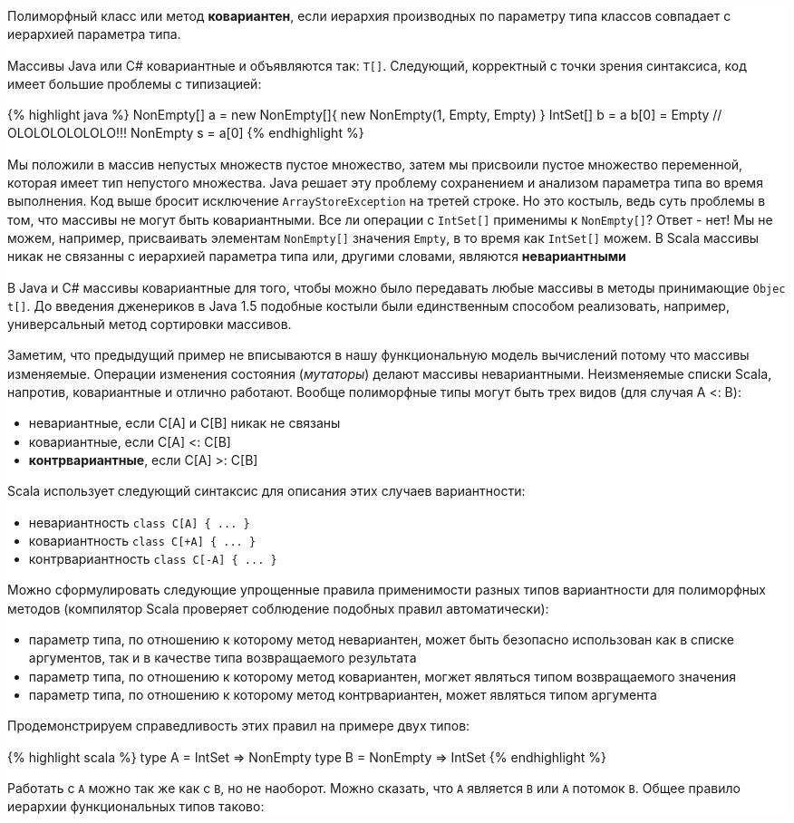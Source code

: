 Полиморфный класс или метод **ковариантен**, если иерархия производных по параметру типа классов совпадает с иерархией параметра типа.

Массивы Java или C# ковариантные и объявляются так: `T[]`. Следующий, корректный с точки зрения синтаксиса, код имеет большие проблемы с типизацией:

{% highlight java %}
NonEmpty[] a = new NonEmpty[]{ new NonEmpty(1, Empty, Empty) }
IntSet[] b = a
b[0] = Empty // OLOLOLOLOLOLO!!!
NonEmpty s = a[0]
{% endhighlight %}

Мы положили в массив непустых множеств пустое множество, затем мы присвоили пустое множество переменной, которая имеет тип непустого множества. Java решает эту проблему сохранением и анализом параметра типа во время выполнения. Код выше бросит исключение `ArrayStoreException` на третей строке. Но это костыль, ведь суть проблемы в том, что массивы не могут быть ковариантными. Все ли операции с `IntSet[]` применимы к `NonEmpty[]`? Ответ - нет! Мы не можем, например, присваивать элементам `NonEmpty[]` значения `Empty`, в то время как `IntSet[]` можем. В Scala массивы никак не связанны с иерархией параметра типа или, другими словами, являются **невариантными**

В Java и C# массивы ковариантные для того, чтобы можно было передавать любые массивы в методы принимающие `Object[]`. До введения дженериков в Java 1.5 подобные костыли были единственным способом реализовать, например, универсальный метод сортировки массивов.

Заметим, что предыдущий пример не вписываются в нашу функциональную модель вычислений потому что массивы изменяемые. Операции изменения состояния (*мутаторы*) делают массивы невариантными. Неизменяемые списки Scala, напротив, ковариантные и отлично работают. Вообще полиморфные типы могут быть трех видов (для случая A <: B):

- невариантные, если C[A] и C[B] никак не связаны
- ковариантные, если C[A] <: C[B]
- **контрвариантные**, если C[A] >: C[B]

Scala использует следующий синтаксис для описания этих случаев вариантности:

- невариантность `class C[A] { ... }`
- ковариантность `class C[+A] { ... } `
- контрвариантность `class C[-A] { ... }`

Можно сформулировать следующие упрощенные правила применимости разных типов вариантности для полиморфных методов (компилятор Scala проверяет соблюдение подобных правил автоматически):

- параметр типа, по отношению к которому метод невариантен, может быть безопасно использован как в списке аргументов, так и в качестве типа возвращаемого результата 
- параметр типа, по отношению к которому метод ковариантен, могжет являться типом возвращаемого значения
- параметр типа, по отношению к которому метод контрвариантен, может являться типом аргумента

Продемонстрируем справедливость этих правил на примере двух типов:

{% highlight scala %}
type A = IntSet => NonEmpty
type B = NonEmpty => IntSet
{% endhighlight %}

Работать с `A` можно так же как с `B`, но не наоборот. Можно сказать, что `A` является `B` или `A` потомок `B`. Общее правило иерархии функциональных типов таково:
